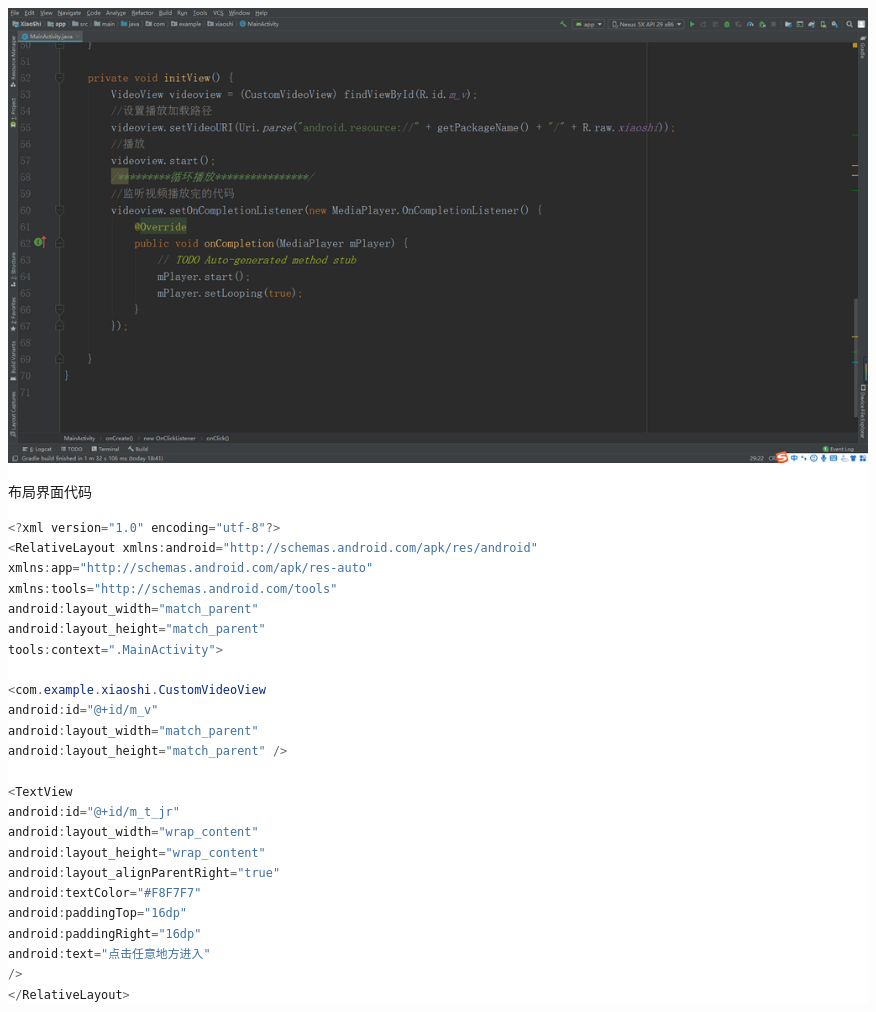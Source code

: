 ![Image](https://github.com/syfswxs/AndroidStudioStudy/blob/master/image/%E8%A7%86%E9%A2%91%E5%90%AF%E5%8A%A8%E9%A1%B56.png)

布局界面代码
```java
<?xml version="1.0" encoding="utf-8"?>
<RelativeLayout xmlns:android="http://schemas.android.com/apk/res/android"
xmlns:app="http://schemas.android.com/apk/res-auto"
xmlns:tools="http://schemas.android.com/tools"
android:layout_width="match_parent"
android:layout_height="match_parent"
tools:context=".MainActivity">

<com.example.xiaoshi.CustomVideoView
android:id="@+id/m_v"
android:layout_width="match_parent"
android:layout_height="match_parent" />

<TextView
android:id="@+id/m_t_jr"
android:layout_width="wrap_content"
android:layout_height="wrap_content"
android:layout_alignParentRight="true"
android:textColor="#F8F7F7"
android:paddingTop="16dp"
android:paddingRight="16dp"
android:text="点击任意地方进入"
/>
</RelativeLayout>
```  